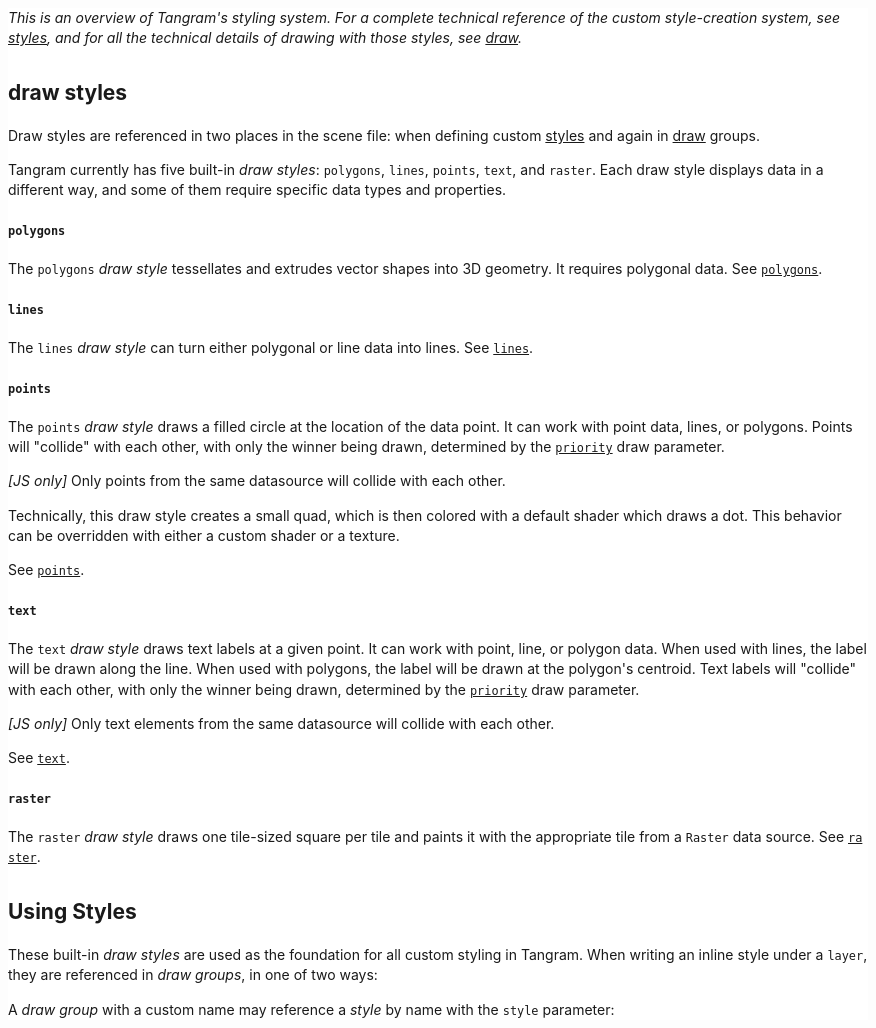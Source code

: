 *This is an overview of Tangram's styling system. For a complete technical reference of the custom style-creation system, see [styles](../Syntax-Reference/styles.md), and for all the technical details of drawing with those styles, see [draw](../Syntax-Reference/draw.md).*

## draw styles

Draw styles are referenced in two places in the scene file: when defining custom [styles](../Syntax-Reference/styles.md) and again in [draw](../Syntax-Reference/draw.md) groups.

Tangram currently has five built-in _draw styles_: `polygons`, `lines`, `points`, `text`, and `raster`. Each draw style displays data in a different way, and some of them require specific data types and properties.

#### `polygons`
The `polygons` _draw style_ tessellates and extrudes vector shapes into 3D geometry. It requires polygonal data. See [`polygons`](#polygons-1).

#### `lines`
The `lines` _draw style_ can turn either polygonal or line data into lines. See [`lines`](#lines-1).

#### `points`
The `points` _draw style_ draws a filled circle at the location of the data point. It can work with point data, lines, or polygons. Points will "collide" with each other, with only the winner being drawn, determined by the [`priority`](../Syntax-Reference/draw.md#priority) draw parameter.

_[JS only]_ Only points from the same datasource will collide with each other.

Technically, this draw style creates a small quad, which is then colored with a default shader which draws a dot. This behavior can be overridden with either a custom shader or a texture.

See [`points`](#points-1).

#### `text`
The `text` _draw style_ draws text labels at a given point. It can work with point, line, or polygon data. When used with lines, the label will be drawn along the line. When used with polygons, the label will be drawn at the polygon's centroid. Text labels will "collide" with each other, with only the winner being drawn, determined by the [`priority`](../Syntax-Reference/draw.md#priority) draw parameter.

_[JS only]_ Only text elements from the same datasource will collide with each other.

See [`text`](#text-1).
 
#### `raster`
The `raster` _draw style_ draws one tile-sized square per tile and paints it with the appropriate tile from a `Raster` data source. See [`raster`](#raster-1).

## Using Styles

These built-in _draw styles_ are used as the foundation for all custom styling in Tangram. When writing an inline style under a `layer`, they are referenced in _draw groups_, in one of two ways:

A _draw group_ with a custom name may reference a _style_ by name with the `style` parameter:
